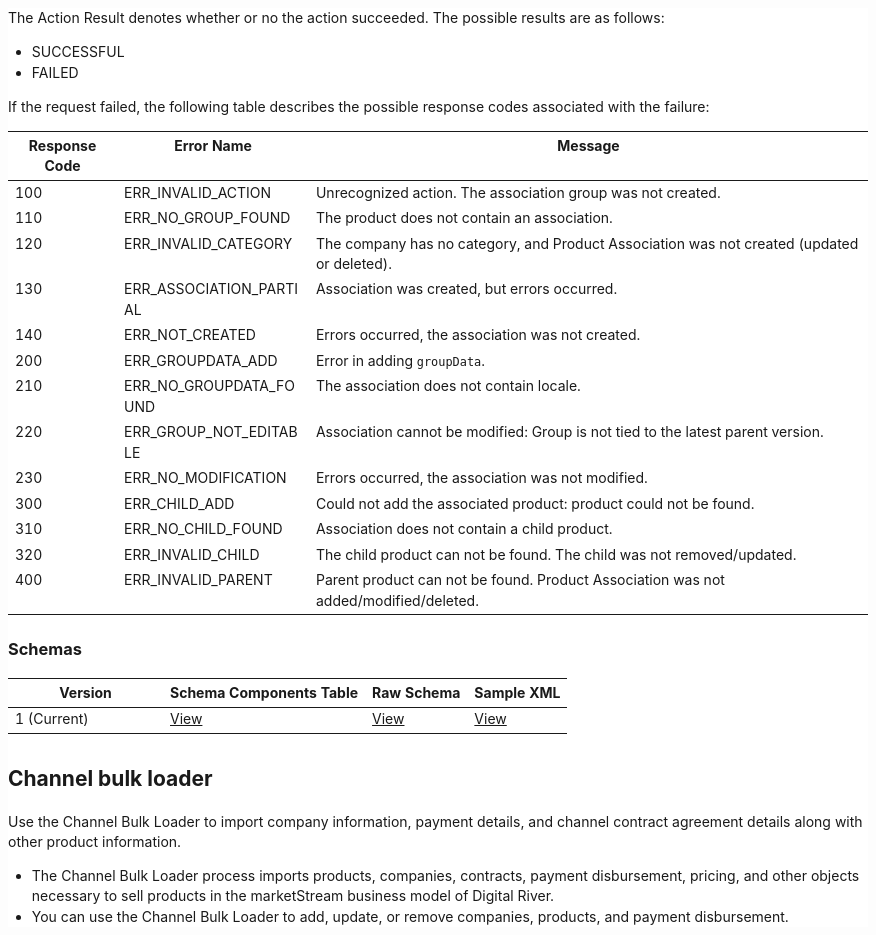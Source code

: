 The Action Result denotes whether or no the action succeeded. The possible results are as follows:

* SUCCESSFUL
* FAILED

If the request failed, the following table describes the possible response codes associated with the failure:

| Response Code | Error Name                | Message                                                                                    |
| ------------- | ------------------------- | ------------------------------------------------------------------------------------------ |
| 100           | ERR\_INVALID\_ACTION      | Unrecognized action. The association group was not created.                                |
| 110           | ERR\_NO\_GROUP\_FOUND     | The product does not contain an association.                                               |
| 120           | ERR\_INVALID\_CATEGORY    | The company has no category, and Product Association was not created (updated or deleted). |
| 130           | ERR\_ASSOCIATION\_PARTIAL | Association was created, but errors occurred.                                              |
| 140           | ERR\_NOT\_CREATED         | Errors occurred, the association was not created.                                          |
| 200           | ERR\_GROUPDATA\_ADD       | Error in adding `groupData`.                                                               |
| 210           | ERR\_NO\_GROUPDATA\_FOUND | The association does not contain locale.                                                   |
| 220           | ERR\_GROUP\_NOT\_EDITABLE | Association cannot be modified: Group is not tied to the latest parent version.            |
| 230           | ERR\_NO\_MODIFICATION     | Errors occurred, the association was not modified.                                         |
| 300           | ERR\_CHILD\_ADD           | Could not add the associated product: product could not be found.                          |
| 310           | ERR\_NO\_CHILD\_FOUND     | Association does not contain a child product.                                              |
| 320           | ERR\_INVALID\_CHILD       | The child product can not be found. The child was not removed/updated.                     |
| 400           | ERR\_INVALID\_PARENT      | Parent product can not be found. Product Association was not added/modified/deleted.       |

### Schemas

<table><thead><tr><th width="141">Version</th><th>Schema Components Table</th><th>Raw Schema</th><th>Sample XML</th></tr></thead><tbody><tr><td>1 (Current)</td><td> <a href="https://drhadmin.digitalriver.com/integration/isg/schematable/ProductAssociationFeed/1">View</a></td><td> <a href="https://drhadmin.digitalriver.com/integration/xsd/ProductAssociationFeed/1">View</a></td><td> <a href="https://drhadmin.digitalriver.com/integration/isg/example/ProductAssociationFeed/1">View</a></td></tr></tbody></table>

## Channel bulk loader

Use the Channel Bulk Loader to import company information, payment details, and channel contract agreement details along with other product information.

* The Channel Bulk Loader process imports products, companies, contracts, payment disbursement, pricing, and other objects necessary to sell products in the marketStream business model of Digital River.
* You can use the Channel Bulk Loader to add, update, or remove companies, products, and payment disbursement.
